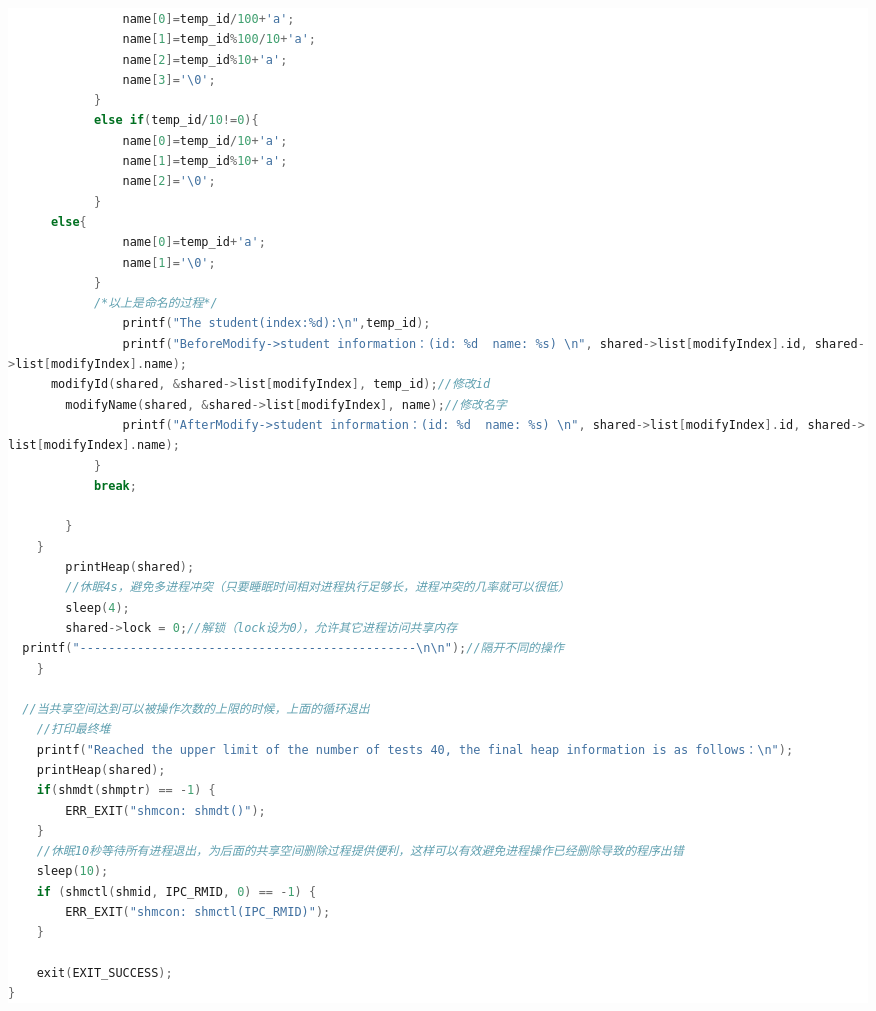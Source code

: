   ```c
                  name[0]=temp_id/100+'a';
                  name[1]=temp_id%100/10+'a';
                  name[2]=temp_id%10+'a';
                  name[3]='\0';
              }
              else if(temp_id/10!=0){
                  name[0]=temp_id/10+'a';
                  name[1]=temp_id%10+'a';
                  name[2]='\0';
              }
  	    else{
                  name[0]=temp_id+'a';
                  name[1]='\0';
              }
              /*以上是命名的过程*/
                  printf("The student(index:%d):\n",temp_id);
                  printf("BeforeModify->student information：(id: %d  name: %s) \n", shared->list[modifyIndex].id, shared->list[modifyIndex].name);
  		modifyId(shared, &shared->list[modifyIndex], temp_id);//修改id
          modifyName(shared, &shared->list[modifyIndex], name);//修改名字
                  printf("AfterModify->student information：(id: %d  name: %s) \n", shared->list[modifyIndex].id, shared->list[modifyIndex].name);
              }
              break;
                  
          }
      }
          printHeap(shared);
          //休眠4s，避免多进程冲突（只要睡眠时间相对进程执行足够长，进程冲突的几率就可以很低）
          sleep(4);
          shared->lock = 0;//解锁（lock设为0），允许其它进程访问共享内存
  	printf("-----------------------------------------------\n\n");//隔开不同的操作
      }
  
  	//当共享空间达到可以被操作次数的上限的时候，上面的循环退出
      //打印最终堆
      printf("Reached the upper limit of the number of tests 40, the final heap information is as follows：\n");
      printHeap(shared);
      if(shmdt(shmptr) == -1) {
          ERR_EXIT("shmcon: shmdt()");
      }
      //休眠10秒等待所有进程退出，为后面的共享空间删除过程提供便利，这样可以有效避免进程操作已经删除导致的程序出错
      sleep(10);
      if (shmctl(shmid, IPC_RMID, 0) == -1) {
          ERR_EXIT("shmcon: shmctl(IPC_RMID)");
      }
  
      exit(EXIT_SUCCESS);
  }
  
  ```
  